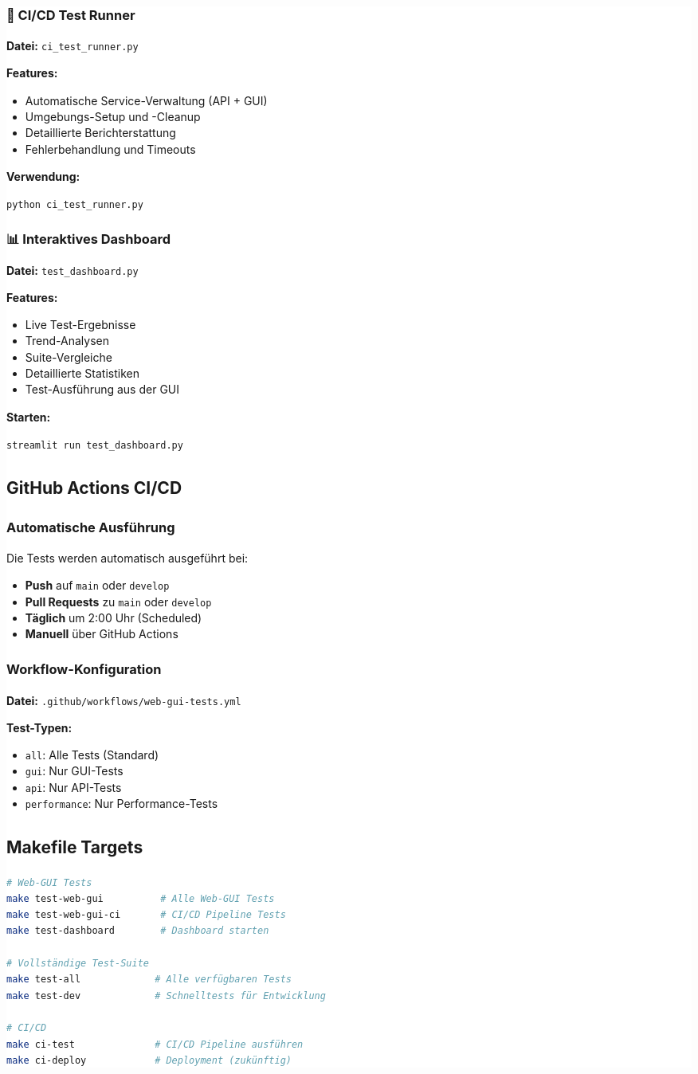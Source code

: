### 🚀 CI/CD Test Runner

**Datei:** `ci_test_runner.py`

**Features:**
- Automatische Service-Verwaltung (API + GUI)
- Umgebungs-Setup und -Cleanup
- Detaillierte Berichterstattung
- Fehlerbehandlung und Timeouts

**Verwendung:**
```bash
python ci_test_runner.py
```

### 📊 Interaktives Dashboard

**Datei:** `test_dashboard.py`

**Features:**
- Live Test-Ergebnisse
- Trend-Analysen
- Suite-Vergleiche
- Detaillierte Statistiken
- Test-Ausführung aus der GUI

**Starten:**
```bash
streamlit run test_dashboard.py
```

## GitHub Actions CI/CD

### Automatische Ausführung

Die Tests werden automatisch ausgeführt bei:
- **Push** auf `main` oder `develop`
- **Pull Requests** zu `main` oder `develop`
- **Täglich** um 2:00 Uhr (Scheduled)
- **Manuell** über GitHub Actions

### Workflow-Konfiguration

**Datei:** `.github/workflows/web-gui-tests.yml`

**Test-Typen:**
- `all`: Alle Tests (Standard)
- `gui`: Nur GUI-Tests
- `api`: Nur API-Tests
- `performance`: Nur Performance-Tests

## Makefile Targets

```bash
# Web-GUI Tests
make test-web-gui          # Alle Web-GUI Tests
make test-web-gui-ci       # CI/CD Pipeline Tests
make test-dashboard        # Dashboard starten

# Vollständige Test-Suite
make test-all             # Alle verfügbaren Tests
make test-dev             # Schnelltests für Entwicklung

# CI/CD
make ci-test              # CI/CD Pipeline ausführen
make ci-deploy            # Deployment (zukünftig)
```